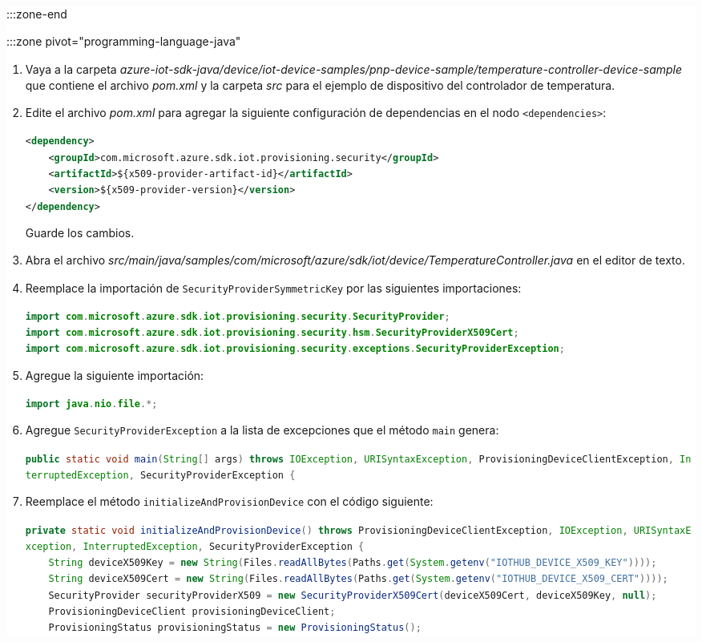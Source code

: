 :::zone-end

:::zone pivot="programming-language-java"

1. Vaya a la carpeta _azure-iot-sdk-java/device/iot-device-samples/pnp-device-sample/temperature-controller-device-sample_ que contiene el archivo *pom.xml* y la carpeta *src* para el ejemplo de dispositivo del controlador de temperatura.

1. Edite el archivo *pom.xml* para agregar la siguiente configuración de dependencias en el nodo `<dependencies>`:

    ```xml
    <dependency>
        <groupId>com.microsoft.azure.sdk.iot.provisioning.security</groupId>
        <artifactId>${x509-provider-artifact-id}</artifactId>
        <version>${x509-provider-version}</version>
    </dependency>
    ```

    Guarde los cambios.

1. Abra el archivo *src/main/java/samples/com/microsoft/azure/sdk/iot/device/TemperatureController.java* en el editor de texto.

1. Reemplace la importación de `SecurityProviderSymmetricKey` por las siguientes importaciones:

    ```java
    import com.microsoft.azure.sdk.iot.provisioning.security.SecurityProvider;
    import com.microsoft.azure.sdk.iot.provisioning.security.hsm.SecurityProviderX509Cert;
    import com.microsoft.azure.sdk.iot.provisioning.security.exceptions.SecurityProviderException;
    ```

1. Agregue la siguiente importación:

    ```java
    import java.nio.file.*;
    ```

1. Agregue `SecurityProviderException` a la lista de excepciones que el método `main` genera:

    ```java
    public static void main(String[] args) throws IOException, URISyntaxException, ProvisioningDeviceClientException, InterruptedException, SecurityProviderException {
    ```

1. Reemplace el método `initializeAndProvisionDevice` con el código siguiente:

    ```java
    private static void initializeAndProvisionDevice() throws ProvisioningDeviceClientException, IOException, URISyntaxException, InterruptedException, SecurityProviderException {
        String deviceX509Key = new String(Files.readAllBytes(Paths.get(System.getenv("IOTHUB_DEVICE_X509_KEY"))));
        String deviceX509Cert = new String(Files.readAllBytes(Paths.get(System.getenv("IOTHUB_DEVICE_X509_CERT"))));
        SecurityProvider securityProviderX509 = new SecurityProviderX509Cert(deviceX509Cert, deviceX509Key, null);
        ProvisioningDeviceClient provisioningDeviceClient;
        ProvisioningStatus provisioningStatus = new ProvisioningStatus();
